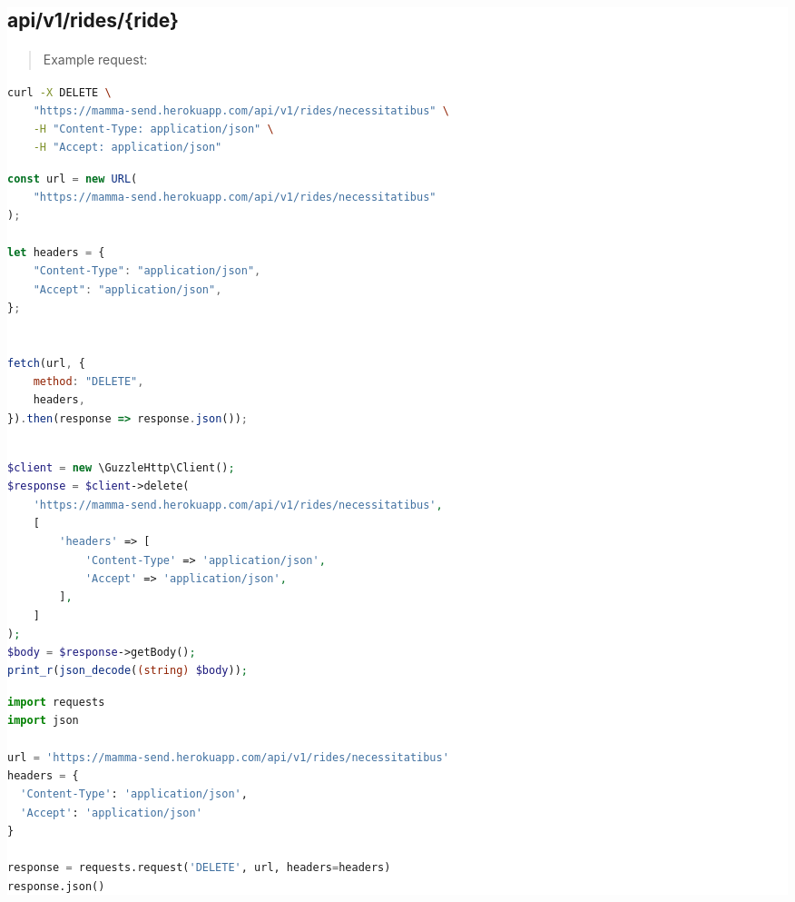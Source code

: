 </form>


## api/v1/rides/{ride}




> Example request:

```bash
curl -X DELETE \
    "https://mamma-send.herokuapp.com/api/v1/rides/necessitatibus" \
    -H "Content-Type: application/json" \
    -H "Accept: application/json"
```

```javascript
const url = new URL(
    "https://mamma-send.herokuapp.com/api/v1/rides/necessitatibus"
);

let headers = {
    "Content-Type": "application/json",
    "Accept": "application/json",
};


fetch(url, {
    method: "DELETE",
    headers,
}).then(response => response.json());
```

```php

$client = new \GuzzleHttp\Client();
$response = $client->delete(
    'https://mamma-send.herokuapp.com/api/v1/rides/necessitatibus',
    [
        'headers' => [
            'Content-Type' => 'application/json',
            'Accept' => 'application/json',
        ],
    ]
);
$body = $response->getBody();
print_r(json_decode((string) $body));
```

```python
import requests
import json

url = 'https://mamma-send.herokuapp.com/api/v1/rides/necessitatibus'
headers = {
  'Content-Type': 'application/json',
  'Accept': 'application/json'
}

response = requests.request('DELETE', url, headers=headers)
response.json()
```
